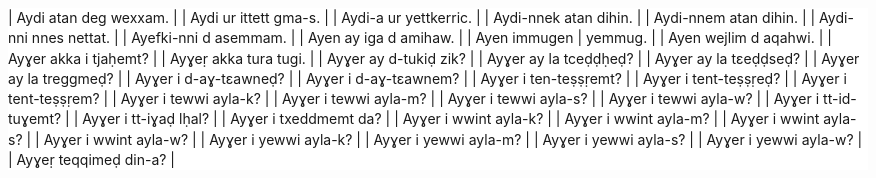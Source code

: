 | Aydi atan deg wexxam. |
| Aydi ur ittett gma-s. |
| Aydi-a ur yettkerric. |
| Aydi-nnek atan dihin. |
| Aydi-nnem atan dihin. |
| Aydi-nni nnes nettat. |
| Ayefki-nni d asemmam. |
| Ayen ay iga d amihaw. |
| Ayen immugen |  yemmug. |
| Ayen wejlim d aqahwi. |
| Ayɣer akka i tjaḥemt? |
| Ayɣeṛ akka tura tugi. |
| Ayɣer ay d-tukiḍ zik? |
| Ayɣer ay la tceḍḍḥeḍ? |
| Ayɣer ay la tɛeḍḍseḍ? |
| Ayɣer ay la treggmeḍ? |
| Ayɣer i d-aɣ-tɛawneḍ? |
| Ayɣer i d-aɣ-tɛawnem? |
| Ayɣer i ten-teṣṣṛemt? |
| Ayɣer i tent-teṣṣṛeḍ? |
| Ayɣer i tent-teṣṣṛem? |
| Ayɣer i tewwi ayla-k? |
| Ayɣer i tewwi ayla-m? |
| Ayɣer i tewwi ayla-s? |
| Ayɣer i tewwi ayla-w? |
| Ayɣer i tt-id-tuɣemt? |
| Ayɣer i tt-iɣaḍ lḥal? |
| Ayɣer i txeddmemt da? |
| Ayɣer i wwint ayla-k? |
| Ayɣer i wwint ayla-m? |
| Ayɣer i wwint ayla-s? |
| Ayɣer i wwint ayla-w? |
| Ayɣer i yewwi ayla-k? |
| Ayɣer i yewwi ayla-m? |
| Ayɣer i yewwi ayla-s? |
| Ayɣer i yewwi ayla-w? |
| Ayɣeṛ teqqimeḍ din-a? |